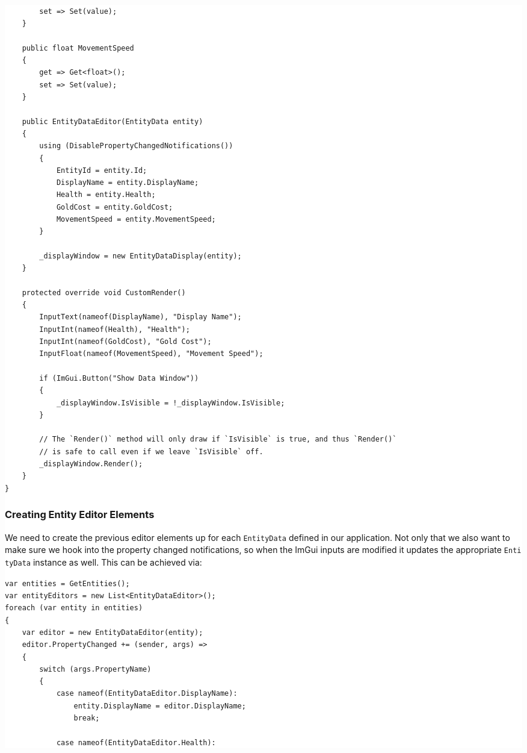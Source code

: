 ```
        set => Set(value);
    }

    public float MovementSpeed
    {
        get => Get<float>();
        set => Set(value);
    }

    public EntityDataEditor(EntityData entity)
    {
        using (DisablePropertyChangedNotifications())
        {
            EntityId = entity.Id;
            DisplayName = entity.DisplayName;
            Health = entity.Health;
            GoldCost = entity.GoldCost;
            MovementSpeed = entity.MovementSpeed;
        }
        
        _displayWindow = new EntityDataDisplay(entity);
    }

    protected override void CustomRender()
    {
        InputText(nameof(DisplayName), "Display Name");
        InputInt(nameof(Health), "Health");
        InputInt(nameof(GoldCost), "Gold Cost");
        InputFloat(nameof(MovementSpeed), "Movement Speed");

        if (ImGui.Button("Show Data Window"))
        {
            _displayWindow.IsVisible = !_displayWindow.IsVisible;
        }
        
        // The `Render()` method will only draw if `IsVisible` is true, and thus `Render()`
        // is safe to call even if we leave `IsVisible` off.
        _displayWindow.Render();
    }
}
```

### Creating Entity Editor Elements

We need to create the previous editor elements up for each `EntityData` defined in our application.  Not only that we also want to make sure we hook into the property changed notifications, so when the ImGui inputs are modified it updates the appropriate `EntityData` instance as well.  This can be achieved via:

```
var entities = GetEntities();
var entityEditors = new List<EntityDataEditor>();
foreach (var entity in entities)
{
    var editor = new EntityDataEditor(entity);
    editor.PropertyChanged += (sender, args) =>
    {
        switch (args.PropertyName)
        {
            case nameof(EntityDataEditor.DisplayName):
                entity.DisplayName = editor.DisplayName;
                break;

            case nameof(EntityDataEditor.Health):
```